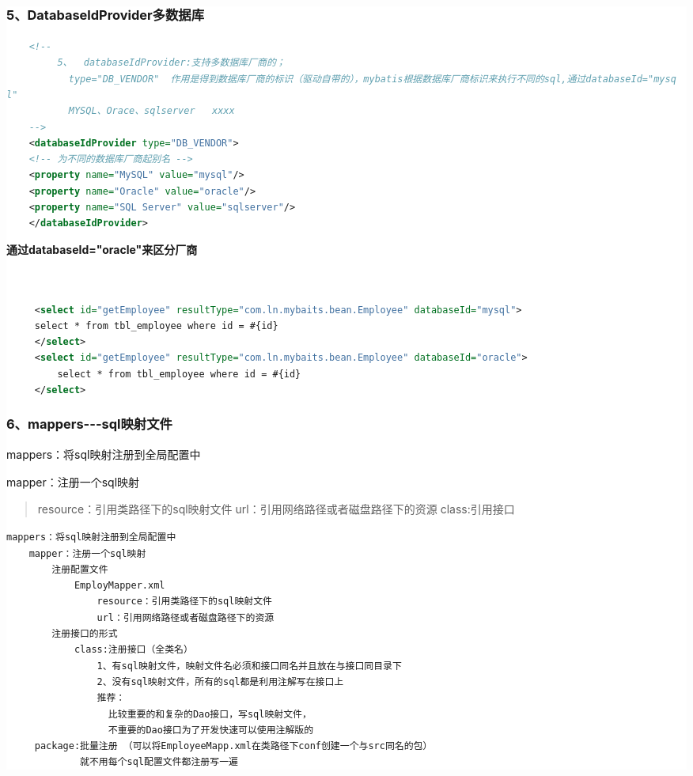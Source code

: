 

### 5、DatabaseldProvider多数据库

```xml
	<!--
	     5、  databaseIdProvider:支持多数据库厂商的；
	       type="DB_VENDOR"  作用是得到数据库厂商的标识（驱动自带的），mybatis根据数据库厂商标识来执行不同的sql,通过databaseId="mysql"
	       MYSQL、Orace、sqlserver   xxxx
	-->
	<databaseIdProvider type="DB_VENDOR">
	<!-- 为不同的数据库厂商起别名 -->
	<property name="MySQL" value="mysql"/>
	<property name="Oracle" value="oracle"/>
	<property name="SQL Server" value="sqlserver"/>
	</databaseIdProvider>
```

**通过databaseId="oracle"来区分厂商**

```xml


     <select id="getEmployee" resultType="com.ln.mybaits.bean.Employee" databaseId="mysql">
     select * from tbl_employee where id = #{id}
     </select>
     <select id="getEmployee" resultType="com.ln.mybaits.bean.Employee" databaseId="oracle">
         select * from tbl_employee where id = #{id}
     </select>

```



### 6、mappers---sql映射文件

mappers：将sql映射注册到全局配置中

 mapper：注册一个sql映射  

>    resource：引用类路径下的sql映射文件
>    url：引用网络路径或者磁盘路径下的资源
>    class:引用接口
>

```properties
mappers：将sql映射注册到全局配置中
    mapper：注册一个sql映射  
        注册配置文件
            EmployMapper.xml
                resource：引用类路径下的sql映射文件
                url：引用网络路径或者磁盘路径下的资源
        注册接口的形式
            class:注册接口（全类名）
                1、有sql映射文件，映射文件名必须和接口同名并且放在与接口同目录下
                2、没有sql映射文件，所有的sql都是利用注解写在接口上
               	推荐：
	              比较重要的和复杂的Dao接口，写sql映射文件，
	              不重要的Dao接口为了开发快速可以使用注解版的
     package:批量注册 （可以将EmployeeMapp.xml在类路径下conf创建一个与src同名的包）
	         就不用每个sql配置文件都注册写一遍
```
